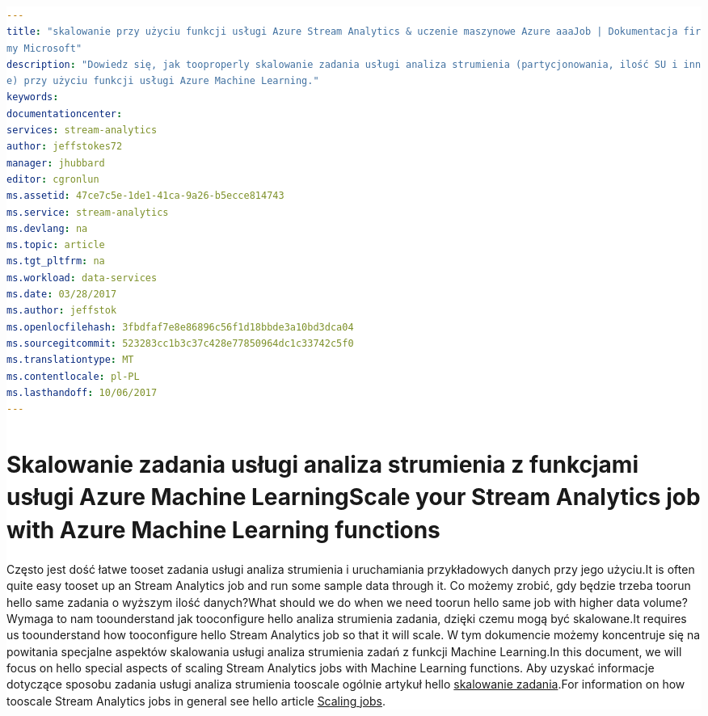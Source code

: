 ```yaml
---
title: "skalowanie przy użyciu funkcji usługi Azure Stream Analytics & uczenie maszynowe Azure aaaJob | Dokumentacja firmy Microsoft"
description: "Dowiedz się, jak tooproperly skalowanie zadania usługi analiza strumienia (partycjonowania, ilość SU i inne) przy użyciu funkcji usługi Azure Machine Learning."
keywords: 
documentationcenter: 
services: stream-analytics
author: jeffstokes72
manager: jhubbard
editor: cgronlun
ms.assetid: 47ce7c5e-1de1-41ca-9a26-b5ecce814743
ms.service: stream-analytics
ms.devlang: na
ms.topic: article
ms.tgt_pltfrm: na
ms.workload: data-services
ms.date: 03/28/2017
ms.author: jeffstok
ms.openlocfilehash: 3fbdfaf7e8e86896c56f1d18bbde3a10bd3dca04
ms.sourcegitcommit: 523283cc1b3c37c428e77850964dc1c33742c5f0
ms.translationtype: MT
ms.contentlocale: pl-PL
ms.lasthandoff: 10/06/2017
---
```

# <a name="scale-your-stream-analytics-job-with-azure-machine-learning-functions"></a><span data-ttu-id="e2b5d-103">Skalowanie zadania usługi analiza strumienia z funkcjami usługi Azure Machine Learning</span><span class="sxs-lookup"><span data-stu-id="e2b5d-103">Scale your Stream Analytics job with Azure Machine Learning functions</span></span>
<span data-ttu-id="e2b5d-104">Często jest dość łatwe tooset zadania usługi analiza strumienia i uruchamiania przykładowych danych przy jego użyciu.</span><span class="sxs-lookup"><span data-stu-id="e2b5d-104">It is often quite easy tooset up an Stream Analytics job and run some sample data through it.</span></span> <span data-ttu-id="e2b5d-105">Co możemy zrobić, gdy będzie trzeba toorun hello same zadania o wyższym ilość danych?</span><span class="sxs-lookup"><span data-stu-id="e2b5d-105">What should we do when we need toorun hello same job with higher data volume?</span></span> <span data-ttu-id="e2b5d-106">Wymaga to nam toounderstand jak tooconfigure hello analiza strumienia zadania, dzięki czemu mogą być skalowane.</span><span class="sxs-lookup"><span data-stu-id="e2b5d-106">It requires us toounderstand how tooconfigure hello Stream Analytics job so that it will scale.</span></span> <span data-ttu-id="e2b5d-107">W tym dokumencie możemy koncentruje się na powitania specjalne aspektów skalowania usługi analiza strumienia zadań z funkcji Machine Learning.</span><span class="sxs-lookup"><span data-stu-id="e2b5d-107">In this document, we will focus on hello special aspects of scaling Stream Analytics jobs with Machine Learning functions.</span></span> <span data-ttu-id="e2b5d-108">Aby uzyskać informacje dotyczące sposobu zadania usługi analiza strumienia tooscale ogólnie artykuł hello [skalowanie zadania](stream-analytics-scale-jobs.md).</span><span class="sxs-lookup"><span data-stu-id="e2b5d-108">For information on how tooscale Stream Analytics jobs in general see hello article [Scaling jobs](stream-analytics-scale-jobs.md).</span></span>

